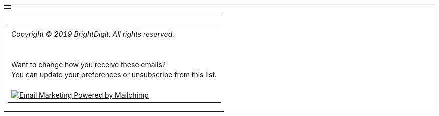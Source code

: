 </colgroup>
<tbody class="mcnDividerBlockOuter">
<tr class="odd">
<td class="mcnDividerBlockInner" style="min-width: 100%; padding: 18px; mso-line-height-rule: exactly; -ms-text-size-adjust: 100%; -webkit-text-size-adjust: 100%"><table class="mcnDividerContent" data-border="0" data-cellpadding="0" data-cellspacing="0" width="100%" style="min-width: 100%;border-top-width: 2px;border-top-style: solid;border-top-color: #EAEAEA;border-collapse: collapse;mso-table-lspace: 0pt;mso-table-rspace: 0pt;-ms-text-size-adjust: 100%;-webkit-text-size-adjust: 100%;">
<tbody>
<tr class="odd">
<td style="mso-line-height-rule: exactly; -ms-text-size-adjust: 100%; -webkit-text-size-adjust: 100%"><span></span></td>
</tr>
</tbody>
</table></td>
</tr>
</tbody>
</table></td>
</tr>
<tr class="odd">
<td id="templateFooter" data-valign="top" style="mso-line-height-rule: exactly; -ms-text-size-adjust: 100%; -webkit-text-size-adjust: 100%; border-top: 0; border-bottom: 0"><table class="mcnTextBlock" data-border="0" data-cellpadding="0" data-cellspacing="0" width="100%" style="min-width: 100%;border-collapse: collapse;mso-table-lspace: 0pt;mso-table-rspace: 0pt;-ms-text-size-adjust: 100%;-webkit-text-size-adjust: 100%;">
<colgroup>
<col style="width: 100%" />
</colgroup>
<tbody class="mcnTextBlockOuter">
<tr class="odd">
<td class="mcnTextBlockInner" data-valign="top" style="padding-top: 9px; mso-line-height-rule: exactly; -ms-text-size-adjust: 100%; -webkit-text-size-adjust: 100%"><table class="mcnTextContentContainer" data-align="left" data-border="0" data-cellpadding="0" data-cellspacing="0" style="max-width: 100%;min-width: 100%;border-collapse: collapse;mso-table-lspace: 0pt;mso-table-rspace: 0pt;-ms-text-size-adjust: 100%;-webkit-text-size-adjust: 100%;" width="100%">
<colgroup>
<col style="width: 100%" />
</colgroup>
<tbody>
<tr class="odd">
<td style="text-align: left;" class="mcnTextContent" data-valign="top" style="padding-top: 0; padding-right: 18px; padding-bottom: 9px; padding-left: 18px; mso-line-height-rule: exactly; -ms-text-size-adjust: 100%; -webkit-text-size-adjust: 100%; word-break: break-word; color: #202020; font-family: Helvetica; font-size: 12px; line-height: 150%"><em>Copyright © 2019 BrightDigit, All rights reserved.</em><br />
<br />
<br />
Want to change how you receive these emails?<br />
You can <a href="https://brightdigit.us12.list-manage.com/profile?u=cb3bba007ed171091f55c47f0&amp;id=584d0d5c40&amp;e=%5BUNIQID%5D&amp;c=05d1e1bf11">update your preferences</a> or <a href="https://brightdigit.us12.list-manage.com/unsubscribe?u=cb3bba007ed171091f55c47f0&amp;id=584d0d5c40&amp;e=%5BUNIQID%5D&amp;c=05d1e1bf11">unsubscribe from this list</a>.<br />
<br />
<a href="http://www.mailchimp.com/email-referral/?utm_source=freemium_newsletter&amp;utm_medium=email&amp;utm_campaign=referral_marketing&amp;aid=cb3bba007ed171091f55c47f0&amp;afl=1"><img src="https://cdn-images.mailchimp.com/monkey_rewards/MC_MonkeyReward_26.png" title="Mailchimp Email Marketing" width="214" height="56" alt="Email Marketing Powered by Mailchimp" /></a></td>
</tr>
</tbody>
</table></td>
</tr>
</tbody>
</table></td>
</tr>
</tbody>
</table></td>